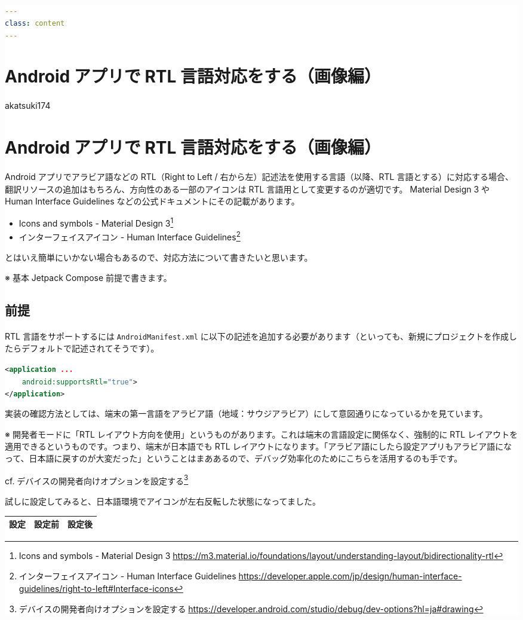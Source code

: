 ```yaml
---
class: content
---
```


<div class="doc-header">
  <h1>Android アプリで RTL 言語対応をする（画像編）</h1>
  <div class="doc-author">akatsuki174</div>
</div>

# Android アプリで RTL 言語対応をする（画像編）

Android アプリでアラビア語などの RTL（Right to Left / 右から左）記述法を使用する言語（以降、RTL 言語とする）に対応する場合、翻訳リソースの追加はもちろん、方向性のある一部のアイコンは RTL 言語用として変更するのが適切です。 Material Design 3 や Human Interface Guidelines などの公式ドキュメントにその記載があります。

- Icons and symbols - Material Design 3[^icons_and_symbols]
- インターフェイスアイコン - Human Interface Guidelines[^human_interface_guidelines_interface-icons]

とはいえ簡単にいかない場合もあるので、対応方法について書きたいと思います。

※ 基本 Jetpack Compose 前提で書きます。

[^icons_and_symbols]: Icons and symbols - Material Design 3 https://m3.material.io/foundations/layout/understanding-layout/bidirectionality-rtl
[^human_interface_guidelines_interface-icons]: インターフェイスアイコン - Human Interface Guidelines https://developer.apple.com/jp/design/human-interface-guidelines/right-to-left#Interface-icons

## 前提

RTL 言語をサポートするには `AndroidManifest.xml` に以下の記述を追加する必要があります（といっても、新規にプロジェクトを作成したらデフォルトで記述されてそうです）。

```xml
<application ...
    android:supportsRtl="true">
</application>
```

実装の確認方法としては、端末の第一言語をアラビア語（地域：サウジアラビア）にして意図通りになっているかを見ています。

※ 開発者モードに「RTL レイアウト方向を使用」というものがあります。これは端末の言語設定に関係なく、強制的に RTL レイアウトを適用できるというものです。つまり、端末が日本語でも RTL レイアウトになります。「アラビア語にしたら設定アプリもアラビア語になって、日本語に戻すのが大変だった」ということはまああるので、デバッグ効率化のためにこちらを活用するのも手です。

cf. デバイスの開発者向けオプションを設定する[^dev_options_drawing]

試しに設定してみると、日本語環境でアイコンが左右反転した状態になってました。

| 設定 | 設定前 | 設定後 |
| :-- | :-- | :-- |

[^dev_options_drawing]: デバイスの開発者向けオプションを設定する https://developer.android.com/studio/debug/dev-options?hl=ja#drawing
[^providing-resources]: 代替リソースの指定 https://developer.android.com/guide/topics/resources/providing-resources?hl=ja
[^support_languages]: 各種の言語および文化をサポートする https://developer.android.com/training/basics/supporting-devices/languages?hl=ja